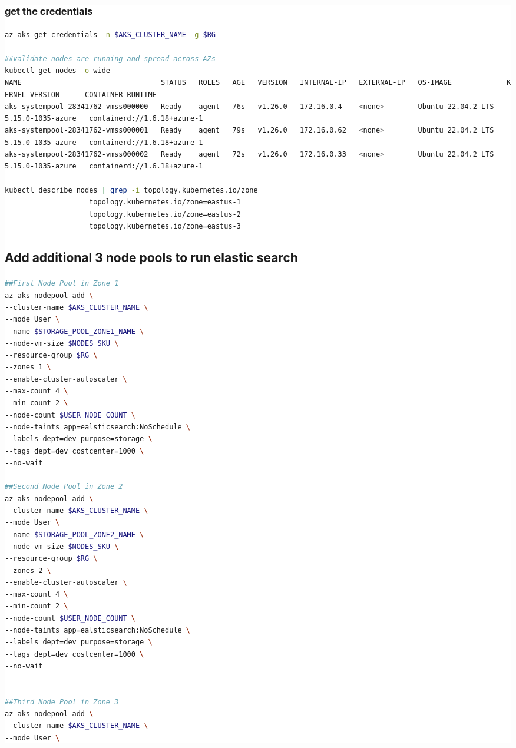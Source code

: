
### get the credentials 
```bash
az aks get-credentials -n $AKS_CLUSTER_NAME -g $RG

##validate nodes are running and spread across AZs
kubectl get nodes -o wide
NAME                                 STATUS   ROLES   AGE   VERSION   INTERNAL-IP   EXTERNAL-IP   OS-IMAGE             KERNEL-VERSION      CONTAINER-RUNTIME
aks-systempool-28341762-vmss000000   Ready    agent   76s   v1.26.0   172.16.0.4    <none>        Ubuntu 22.04.2 LTS   5.15.0-1035-azure   containerd://1.6.18+azure-1
aks-systempool-28341762-vmss000001   Ready    agent   79s   v1.26.0   172.16.0.62   <none>        Ubuntu 22.04.2 LTS   5.15.0-1035-azure   containerd://1.6.18+azure-1
aks-systempool-28341762-vmss000002   Ready    agent   72s   v1.26.0   172.16.0.33   <none>        Ubuntu 22.04.2 LTS   5.15.0-1035-azure   containerd://1.6.18+azure-1

kubectl describe nodes | grep -i topology.kubernetes.io/zone
                    topology.kubernetes.io/zone=eastus-1
                    topology.kubernetes.io/zone=eastus-2
                    topology.kubernetes.io/zone=eastus-3
```

## Add additional 3 node pools to run elastic search

```bash
##First Node Pool in Zone 1
az aks nodepool add \
--cluster-name $AKS_CLUSTER_NAME \
--mode User \
--name $STORAGE_POOL_ZONE1_NAME \
--node-vm-size $NODES_SKU \
--resource-group $RG \
--zones 1 \
--enable-cluster-autoscaler \
--max-count 4 \
--min-count 2 \
--node-count $USER_NODE_COUNT \
--node-taints app=ealsticsearch:NoSchedule \
--labels dept=dev purpose=storage \
--tags dept=dev costcenter=1000 \
--no-wait

##Second Node Pool in Zone 2
az aks nodepool add \
--cluster-name $AKS_CLUSTER_NAME \
--mode User \
--name $STORAGE_POOL_ZONE2_NAME \
--node-vm-size $NODES_SKU \
--resource-group $RG \
--zones 2 \
--enable-cluster-autoscaler \
--max-count 4 \
--min-count 2 \
--node-count $USER_NODE_COUNT \
--node-taints app=ealsticsearch:NoSchedule \
--labels dept=dev purpose=storage \
--tags dept=dev costcenter=1000 \
--no-wait


##Third Node Pool in Zone 3
az aks nodepool add \
--cluster-name $AKS_CLUSTER_NAME \
--mode User \
```